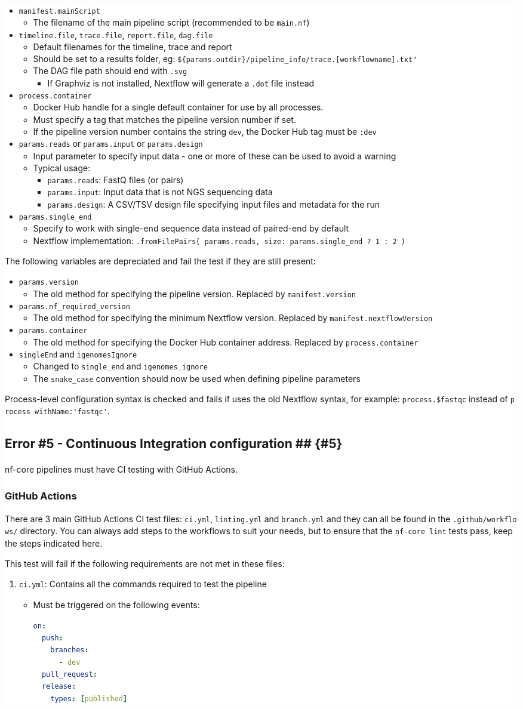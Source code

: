 * `manifest.mainScript`
  * The filename of the main pipeline script (recommended to be `main.nf`)
* `timeline.file`, `trace.file`, `report.file`, `dag.file`
  * Default filenames for the timeline, trace and report
  * Should be set to a results folder, eg: `${params.outdir}/pipeline_info/trace.[workflowname].txt"`
  * The DAG file path should end with `.svg`
    * If Graphviz is not installed, Nextflow will generate a `.dot` file instead
* `process.container`
  * Docker Hub handle for a single default container for use by all processes.
  * Must specify a tag that matches the pipeline version number if set.
  * If the pipeline version number contains the string `dev`, the Docker Hub tag must be `:dev`
* `params.reads` or `params.input` or `params.design`
  * Input parameter to specify input data - one or more of these can be used to avoid a warning
  * Typical usage:
    * `params.reads`: FastQ files (or pairs)
    * `params.input`: Input data that is not NGS sequencing data
    * `params.design`: A CSV/TSV design file specifying input files and metadata for the run
* `params.single_end`
  * Specify to work with single-end sequence data instead of paired-end by default
  * Nextflow implementation: `.fromFilePairs( params.reads, size: params.single_end ? 1 : 2 )`

The following variables are depreciated and fail the test if they are still present:

* `params.version`
  * The old method for specifying the pipeline version. Replaced by `manifest.version`
* `params.nf_required_version`
  * The old method for specifying the minimum Nextflow version. Replaced by `manifest.nextflowVersion`
* `params.container`
  * The old method for specifying the Docker Hub container address. Replaced by `process.container`
* `singleEnd` and `igenomesIgnore`
  * Changed to `single_end` and `igenomes_ignore`
  * The `snake_case` convention should now be used when defining pipeline parameters

Process-level configuration syntax is checked and fails if uses the old Nextflow syntax, for example:
`process.$fastqc` instead of `process withName:'fastqc'`.

## Error #5 - Continuous Integration configuration ## {#5}

nf-core pipelines must have CI testing with GitHub Actions.

### GitHub Actions

There are 3 main GitHub Actions CI test files: `ci.yml`, `linting.yml` and `branch.yml` and they can all be found in the `.github/workflows/` directory. You can always add steps to the workflows to suit your needs, but to ensure that the `nf-core lint` tests pass, keep the steps indicated here.

This test will fail if the following requirements are not met in these files:

1. `ci.yml`: Contains all the commands required to test the pipeline
    * Must be triggered on the following events:

      ```yaml
      on:
        push:
          branches:
            - dev
        pull_request:
        release:
          types: [published]
      ```
